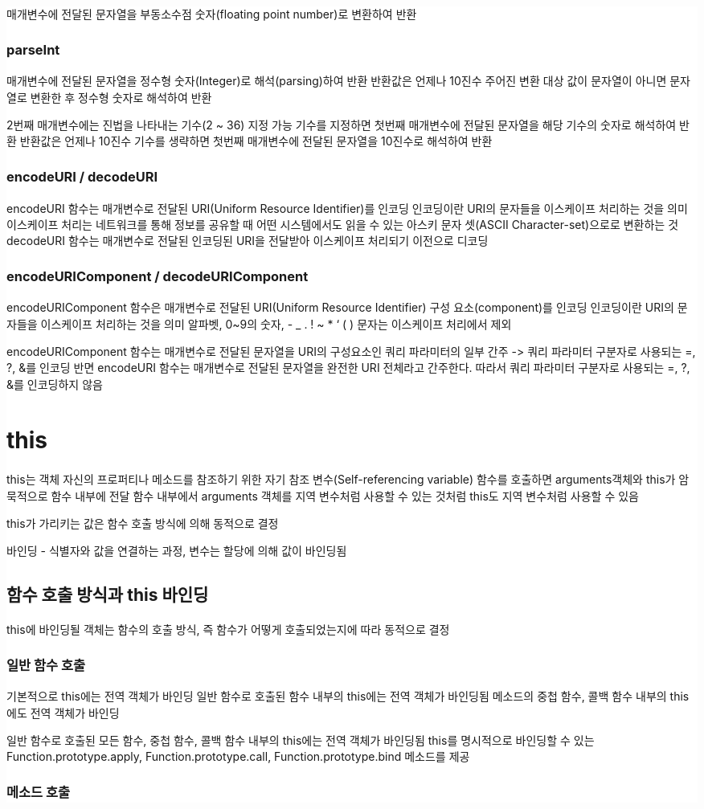 매개변수에 전달된 문자열을 부동소수점 숫자(floating point number)로 변환하여 반환

### parseInt

매개변수에 전달된 문자열을 정수형 숫자(Integer)로 해석(parsing)하여 반환
반환값은 언제나 10진수
주어진 변환 대상 값이 문자열이 아니면 문자열로 변환한 후 정수형 숫자로 해석하여 반환

2번째 매개변수에는 진법을 나타내는 기수(2 ~ 36) 지정 가능
기수를 지정하면 첫번째 매개변수에 전달된 문자열을 해당 기수의 숫자로 해석하여 반환
반환값은 언제나 10진수
기수를 생략하면 첫번째 매개변수에 전달된 문자열을 10진수로 해석하여 반환

### encodeURI / decodeURI

encodeURI 함수는 매개변수로 전달된 URI(Uniform Resource Identifier)를 인코딩
인코딩이란 URI의 문자들을 이스케이프 처리하는 것을 의미
이스케이프 처리는 네트워크를 통해 정보를 공유할 때 어떤 시스템에서도 읽을 수 있는 아스키 문자 셋(ASCII Character-set)으로로 변환하는 것
decodeURI 함수는 매개변수로 전달된 인코딩된 URI을 전달받아 이스케이프 처리되기 이전으로 디코딩

### encodeURIComponent / decodeURIComponent

encodeURIComponent 함수은 매개변수로 전달된 URI(Uniform Resource Identifier) 구성 요소(component)를 인코딩
인코딩이란 URI의 문자들을 이스케이프 처리하는 것을 의미
알파벳, 0~9의 숫자, - \_ . ! ~ \* ‘ ( ) 문자는 이스케이프 처리에서 제외

encodeURIComponent 함수는 매개변수로 전달된 문자열을 URI의 구성요소인 쿼리 파라미터의 일부 간주 -> 쿼리 파라미터 구분자로 사용되는 =, ?, &를 인코딩
반면 encodeURI 함수는 매개변수로 전달된 문자열을 완전한 URI 전체라고 간주한다. 따라서 쿼리 파라미터 구분자로 사용되는 =, ?, &를 인코딩하지 않음

# this

this는 객체 자신의 프로퍼티나 메소드를 참조하기 위한 자기 참조 변수(Self-referencing variable)
함수를 호출하면 arguments객체와 this가 암묵적으로 함수 내부에 전달
함수 내부에서 arguments 객체를 지역 변수처럼 사용할 수 있는 것처럼 this도 지역 변수처럼 사용할 수 있음

this가 가리키는 값은 함수 호출 방식에 의해 동적으로 결정

바인딩 - 식별자와 값을 연결하는 과정, 변수는 할당에 의해 값이 바인딩됨

## 함수 호출 방식과 this 바인딩

this에 바인딩될 객체는 함수의 호출 방식, 즉 함수가 어떻게 호출되었는지에 따라 동적으로 결정

### 일반 함수 호출

기본적으로 this에는 전역 객체가 바인딩
일반 함수로 호출된 함수 내부의 this에는 전역 객체가 바인딩됨
메소드의 중첩 함수, 콜백 함수 내부의 this에도 전역 객체가 바인딩

일반 함수로 호출된 모든 함수, 중첩 함수, 콜백 함수 내부의 this에는 전역 객체가 바인딩됨
this를 명시적으로 바인딩할 수 있는 Function.prototype.apply, Function.prototype.call, Function.prototype.bind 메소드를 제공

### 메소드 호출

